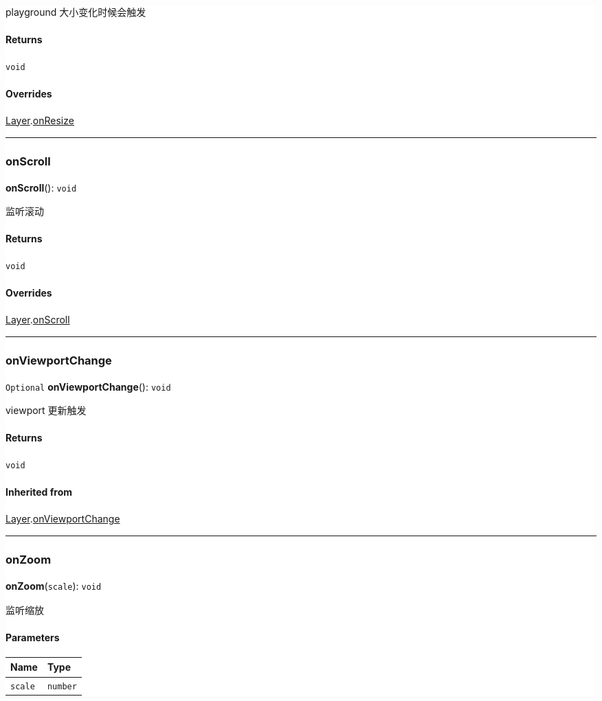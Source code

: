 playground 大小变化时候会触发

#### Returns

`void`

#### Overrides

[Layer](/en/auto-docs/fixed-layout-editor/classes/Layer.md).[onResize](/en/auto-docs/fixed-layout-editor/classes/Layer.md#onresize)

***

### onScroll

**onScroll**(): `void`

监听滚动

#### Returns

`void`

#### Overrides

[Layer](/en/auto-docs/fixed-layout-editor/classes/Layer.md).[onScroll](/en/auto-docs/fixed-layout-editor/classes/Layer.md#onscroll)

***

### onViewportChange

`Optional` **onViewportChange**(): `void`

viewport 更新触发

#### Returns

`void`

#### Inherited from

[Layer](/en/auto-docs/fixed-layout-editor/classes/Layer.md).[onViewportChange](/en/auto-docs/fixed-layout-editor/classes/Layer.md#onviewportchange)

***

### onZoom

**onZoom**(`scale`): `void`

监听缩放

#### Parameters

| Name | Type |
| :------ | :------ |
| `scale` | `number` |
